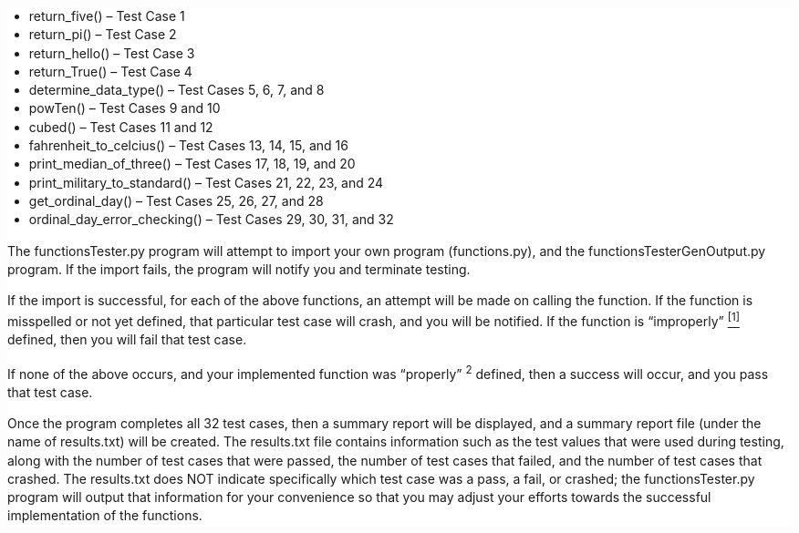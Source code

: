 


<ul>

 <li>return_five() – Test Case 1</li>

 <li>return_pi() – Test Case 2</li>

 <li>return_hello() – Test Case 3</li>

 <li>return_True() – Test Case 4</li>

 <li>determine_data_type() – Test Cases 5, 6, 7, and 8</li>

 <li>powTen() – Test Cases 9 and 10</li>

 <li>cubed() – Test Cases 11 and 12</li>

 <li>fahrenheit_to_celcius() – Test Cases 13, 14, 15, and 16</li>

 <li>print_median_of_three() – Test Cases 17, 18, 19, and 20</li>

 <li>print_military_to_standard() – Test Cases 21, 22, 23, and 24</li>

 <li>get_ordinal_day() – Test Cases 25, 26, 27, and 28</li>

 <li>ordinal_day_error_checking() – Test Cases 29, 30, 31, and 32</li>

</ul>

The functionsTester.py program will attempt to import your own program (functions.py), and the functionsTesterGenOutput.py program. If the import fails, the program will notify you and terminate testing.




If the import is successful, for each of the above functions, an attempt will be made on calling the function. If the function is misspelled or not yet defined, that particular test case will crash, and you will be notified. If the function is “improperly” <a href="#_ftn1" name="_ftnref1"><sup>[1]</sup></a> defined, then you will fail that test case.




If none of the above occurs, and your implemented function was “properly” <sup>2</sup> defined, then a success will occur, and you pass that test case.




Once the program completes all 32 test cases, then a summary report will be displayed, and a summary report file (under the name of results.txt) will be created. The results.txt file contains information such as the test values that were used during testing, along with the number of test cases that were passed, the number of test cases that failed, and the number of test cases that crashed. The results.txt does NOT indicate specifically which test case was a pass, a fail, or crashed; the functionsTester.py program will output that information for your convenience so that you may adjust your efforts towards the successful implementation of the functions.







<ol start="4">
